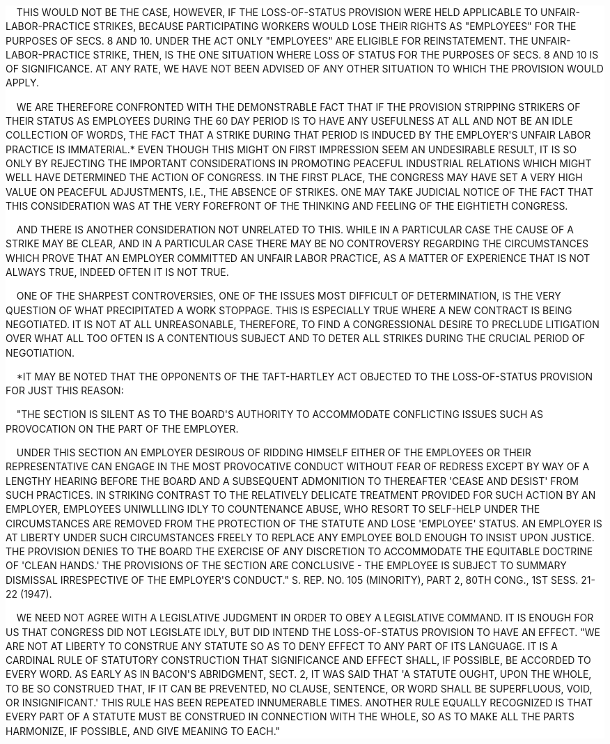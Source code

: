     THIS WOULD NOT BE THE CASE, HOWEVER, IF THE LOSS-OF-STATUS PROVISION WERE HELD APPLICABLE TO UNFAIR-LABOR-PRACTICE STRIKES, BECAUSE PARTICIPATING WORKERS WOULD LOSE THEIR RIGHTS AS "EMPLOYEES" FOR THE PURPOSES OF SECS. 8 AND 10.  UNDER THE ACT ONLY "EMPLOYEES" ARE ELIGIBLE FOR REINSTATEMENT.  THE UNFAIR-LABOR-PRACTICE STRIKE, THEN, IS THE ONE SITUATION WHERE LOSS OF STATUS FOR THE PURPOSES OF SECS. 8 AND 10 IS OF SIGNIFICANCE.  AT ANY RATE, WE HAVE NOT BEEN ADVISED OF ANY OTHER SITUATION TO WHICH THE PROVISION WOULD APPLY.

    WE ARE THEREFORE CONFRONTED WITH THE DEMONSTRABLE FACT THAT IF THE PROVISION STRIPPING STRIKERS OF THEIR STATUS AS EMPLOYEES DURING THE 60 DAY PERIOD IS TO HAVE ANY USEFULNESS AT ALL AND NOT BE AN IDLE COLLECTION OF WORDS, THE FACT THAT A STRIKE DURING THAT PERIOD IS INDUCED BY THE EMPLOYER'S UNFAIR LABOR PRACTICE IS IMMATERIAL.\*  EVEN THOUGH THIS MIGHT ON FIRST IMPRESSION SEEM AN UNDESIRABLE RESULT, IT IS SO ONLY BY REJECTING THE IMPORTANT CONSIDERATIONS IN PROMOTING PEACEFUL INDUSTRIAL RELATIONS WHICH MIGHT WELL HAVE DETERMINED THE ACTION OF CONGRESS.  IN THE FIRST PLACE, THE CONGRESS MAY HAVE SET A VERY HIGH VALUE ON PEACEFUL ADJUSTMENTS, I.E., THE ABSENCE OF STRIKES.  ONE MAY TAKE JUDICIAL NOTICE OF THE FACT THAT THIS CONSIDERATION WAS AT THE VERY FOREFRONT OF THE THINKING AND FEELING OF THE EIGHTIETH CONGRESS.

    AND THERE IS ANOTHER CONSIDERATION NOT UNRELATED TO THIS.  WHILE IN A PARTICULAR CASE THE CAUSE OF A STRIKE MAY BE CLEAR, AND IN A PARTICULAR CASE THERE MAY BE NO CONTROVERSY REGARDING THE CIRCUMSTANCES WHICH PROVE THAT AN EMPLOYER COMMITTED AN UNFAIR LABOR PRACTICE, AS A MATTER OF EXPERIENCE THAT IS NOT ALWAYS TRUE, INDEED OFTEN IT IS NOT TRUE.

    ONE OF THE SHARPEST CONTROVERSIES, ONE OF THE ISSUES MOST DIFFICULT OF DETERMINATION, IS THE VERY QUESTION OF WHAT PRECIPITATED A WORK STOPPAGE.  THIS IS ESPECIALLY TRUE WHERE A NEW CONTRACT IS BEING NEGOTIATED.  IT IS NOT AT ALL UNREASONABLE, THEREFORE, TO FIND A CONGRESSIONAL DESIRE TO PRECLUDE LITIGATION OVER WHAT ALL TOO OFTEN IS A CONTENTIOUS SUBJECT AND TO DETER ALL STRIKES DURING THE CRUCIAL PERIOD OF NEGOTIATION.

    \*IT MAY BE NOTED THAT THE OPPONENTS OF THE TAFT-HARTLEY ACT OBJECTED TO THE LOSS-OF-STATUS PROVISION FOR JUST THIS REASON:

    "THE SECTION IS SILENT AS TO THE BOARD'S AUTHORITY TO ACCOMMODATE CONFLICTING ISSUES SUCH AS PROVOCATION ON THE PART OF THE EMPLOYER.

    UNDER THIS SECTION AN EMPLOYER DESIROUS OF RIDDING HIMSELF EITHER OF THE EMPLOYEES OR THEIR REPRESENTATIVE CAN ENGAGE IN THE MOST PROVOCATIVE CONDUCT WITHOUT FEAR OF REDRESS EXCEPT BY WAY OF A LENGTHY HEARING BEFORE THE BOARD AND A SUBSEQUENT ADMONITION TO THEREAFTER 'CEASE AND DESIST' FROM SUCH PRACTICES.  IN STRIKING CONTRAST TO THE RELATIVELY DELICATE TREATMENT PROVIDED FOR SUCH ACTION BY AN EMPLOYER, EMPLOYEES UNIWLLLING IDLY TO COUNTENANCE ABUSE, WHO RESORT TO SELF-HELP UNDER THE CIRCUMSTANCES ARE REMOVED FROM THE PROTECTION OF THE STATUTE AND LOSE 'EMPLOYEE' STATUS.  AN EMPLOYER IS AT LIBERTY UNDER SUCH CIRCUMSTANCES FREELY TO REPLACE ANY EMPLOYEE BOLD ENOUGH TO INSIST UPON JUSTICE.  THE PROVISION DENIES TO THE BOARD THE EXERCISE OF ANY DISCRETION TO ACCOMMODATE THE EQUITABLE DOCTRINE OF 'CLEAN HANDS.'  THE PROVISIONS OF THE SECTION ARE CONCLUSIVE - THE EMPLOYEE IS SUBJECT TO SUMMARY DISMISSAL IRRESPECTIVE OF THE EMPLOYER'S CONDUCT."  S. REP. NO. 105 (MINORITY), PART 2, 80TH CONG., 1ST SESS. 21-22 (1947).

    WE NEED NOT AGREE WITH A LEGISLATIVE JUDGMENT IN ORDER TO OBEY A LEGISLATIVE COMMAND.  IT IS ENOUGH FOR US THAT CONGRESS DID NOT LEGISLATE IDLY, BUT DID INTEND THE LOSS-OF-STATUS PROVISION TO HAVE AN EFFECT.  "WE ARE NOT AT LIBERTY TO CONSTRUE ANY STATUTE SO AS TO DENY EFFECT TO ANY PART OF ITS LANGUAGE.  IT IS A CARDINAL RULE OF STATUTORY CONSTRUCTION THAT SIGNIFICANCE AND EFFECT SHALL, IF POSSIBLE, BE ACCORDED TO EVERY WORD.  AS EARLY AS IN BACON'S ABRIDGMENT, SECT.  2, IT WAS SAID THAT 'A STATUTE OUGHT, UPON THE WHOLE, TO BE SO CONSTRUED THAT, IF IT CAN BE PREVENTED, NO CLAUSE, SENTENCE, OR WORD SHALL BE SUPERFLUOUS, VOID, OR INSIGNIFICANT.'  THIS RULE HAS BEEN REPEATED INNUMERABLE TIMES.  ANOTHER RULE EQUALLY RECOGNIZED IS THAT EVERY PART OF A STATUTE MUST BE CONSTRUED IN CONNECTION WITH THE WHOLE, SO AS TO MAKE ALL THE PARTS HARMONIZE, IF POSSIBLE, AND GIVE MEANING TO EACH."
